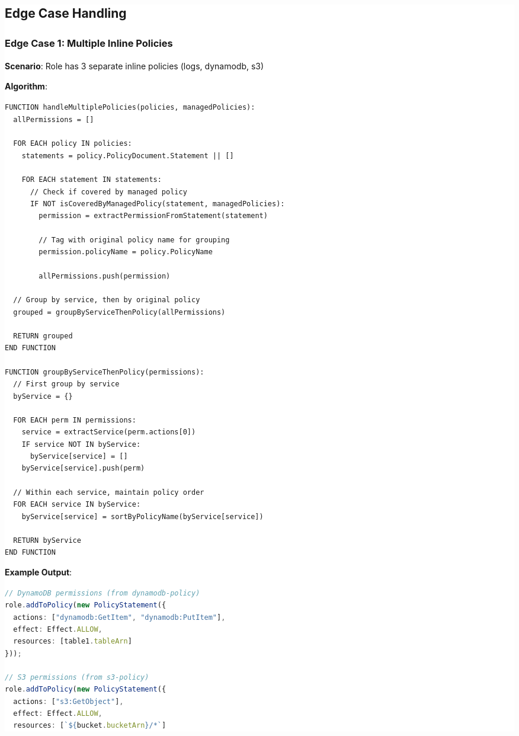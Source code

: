 
## Edge Case Handling

### Edge Case 1: Multiple Inline Policies

**Scenario**: Role has 3 separate inline policies (logs, dynamodb, s3)

**Algorithm**:

```pseudocode
FUNCTION handleMultiplePolicies(policies, managedPolicies):
  allPermissions = []

  FOR EACH policy IN policies:
    statements = policy.PolicyDocument.Statement || []

    FOR EACH statement IN statements:
      // Check if covered by managed policy
      IF NOT isCoveredByManagedPolicy(statement, managedPolicies):
        permission = extractPermissionFromStatement(statement)

        // Tag with original policy name for grouping
        permission.policyName = policy.PolicyName

        allPermissions.push(permission)

  // Group by service, then by original policy
  grouped = groupByServiceThenPolicy(allPermissions)

  RETURN grouped
END FUNCTION

FUNCTION groupByServiceThenPolicy(permissions):
  // First group by service
  byService = {}

  FOR EACH perm IN permissions:
    service = extractService(perm.actions[0])
    IF service NOT IN byService:
      byService[service] = []
    byService[service].push(perm)

  // Within each service, maintain policy order
  FOR EACH service IN byService:
    byService[service] = sortByPolicyName(byService[service])

  RETURN byService
END FUNCTION
```

**Example Output**:

```typescript
// DynamoDB permissions (from dynamodb-policy)
role.addToPolicy(new PolicyStatement({
  actions: ["dynamodb:GetItem", "dynamodb:PutItem"],
  effect: Effect.ALLOW,
  resources: [table1.tableArn]
}));

// S3 permissions (from s3-policy)
role.addToPolicy(new PolicyStatement({
  actions: ["s3:GetObject"],
  effect: Effect.ALLOW,
  resources: [`${bucket.bucketArn}/*`]
```
